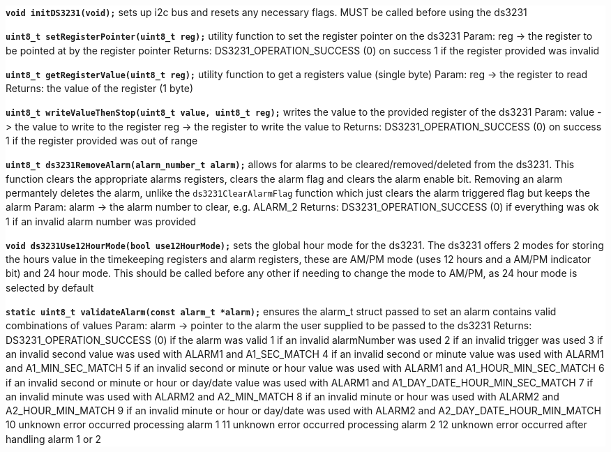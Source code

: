 **`void initDS3231(void);`**
sets up i2c bus and resets any necessary flags. MUST be called before using 
   the ds3231

**`uint8_t setRegisterPointer(uint8_t reg);`**
utility function to set the register pointer on
   the ds3231
	Param: reg -> the register to be pointed at by the register pointer
	Returns: DS3231_OPERATION_SUCCESS (0) on success
			 1 if the register provided was invalid

**`uint8_t getRegisterValue(uint8_t reg);`**
   utility function to get a registers value (single byte)
	Param: reg -> the register to read
	Returns: the value of the register (1 byte)

**`uint8_t writeValueThenStop(uint8_t value, uint8_t reg);`**
   writes the value to the provided register of the
   ds3231
	Param: value -> the value to write to the register
		   reg -> the register to write the value to
    Returns: DS3231_OPERATION_SUCCESS (0) on success
	         1 if the register provided was out of range

**`uint8_t ds3231RemoveAlarm(alarm_number_t alarm);`**
   allows for alarms to be cleared/removed/deleted from the ds3231. This function clears
   the appropriate alarms registers, clears the alarm flag and clears the alarm enable bit.
   Removing an alarm permantely deletes the alarm, unlike the `ds3231ClearAlarmFlag` function 
   which just clears the alarm triggered flag but keeps the alarm
Param: alarm -> the alarm number to clear, e.g. ALARM_2
Returns: DS3231_OPERATION_SUCCESS (0) if everything was ok
		 1 if an invalid alarm number was provided

**`void ds3231Use12HourMode(bool use12HourMode);`**
   sets the global hour mode for the ds3231. The ds3231 offers 2 modes
   for storing the hours value in the timekeeping registers and alarm registers,
   these are AM/PM mode (uses 12 hours and a AM/PM indicator bit) and 24 hour mode. This should be called before any other if needing to change the mode to AM/PM, as
   24 hour mode is selected by default

**`static uint8_t validateAlarm(const alarm_t *alarm);`**
   ensures the alarm_t struct passed to set an alarm contains valid combinations of values 
		Param: alarm -> pointer to the alarm the user supplied to be passed to the ds3231
		Returns: DS3231_OPERATION_SUCCESS (0) if the alarm was valid
	    1 if an invalid alarmNumber was used
		2 if an invalid trigger was used
		3 if an invalid second value was used with ALARM1 and A1_SEC_MATCH
		4 if an invalid second or minute value was used with ALARM1 and A1_MIN_SEC_MATCH
		5 if an invalid second or minute or hour value was used with ALARM1 and A1_HOUR_MIN_SEC_MATCH
		6 if an invalid second or minute or hour or day/date value was used with ALARM1 and A1_DAY_DATE_HOUR_MIN_SEC_MATCH
		7 if an invalid minute was used with ALARM2 and A2_MIN_MATCH
		8 if an invalid minute or hour was used with ALARM2 and A2_HOUR_MIN_MATCH 
		9 if an invalid minute or hour or day/date was used with ALARM2 and A2_DAY_DATE_HOUR_MIN_MATCH
		10 unknown error occurred processing alarm 1
		11 unknown error occurred processing alarm 2
		12 unknown error occurred after handling alarm 1 or 2
